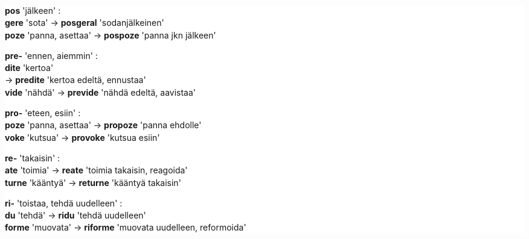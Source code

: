 **pos**
'jälkeen' :  
**gere**
'sota'
→ **posgeral**
'sodanjälkeinen'  
**poze**
'panna, asettaa'
→ **pospoze**
'panna jkn jälkeen'

**pre-**
'ennen, aiemmin' :  
**dite**
'kertoa'  
→ **predite**
'kertoa edeltä, ennustaa'  
**vide**
'nähdä'
→ **previde**
'nähdä edeltä, aavistaa'

**pro-**
'eteen, esiin' :  
**poze**
'panna, asettaa'
→ **propoze**
'panna ehdolle'  
**voke**
'kutsua'
→ **provoke**
'kutsua esiin'

**re-**
'takaisin' :  
**ate**
'toimia'
→ **reate**
'toimia takaisin, reagoida'  
**turne**
'kääntyä'
→ **returne**
'kääntyä takaisin'

**ri-**
'toistaa, tehdä uudelleen' :  
**du**
'tehdä'
→ **ridu**
'tehdä uudelleen'  
**forme**
'muovata'
→ **riforme**
'muovata uudelleen, reformoida'
